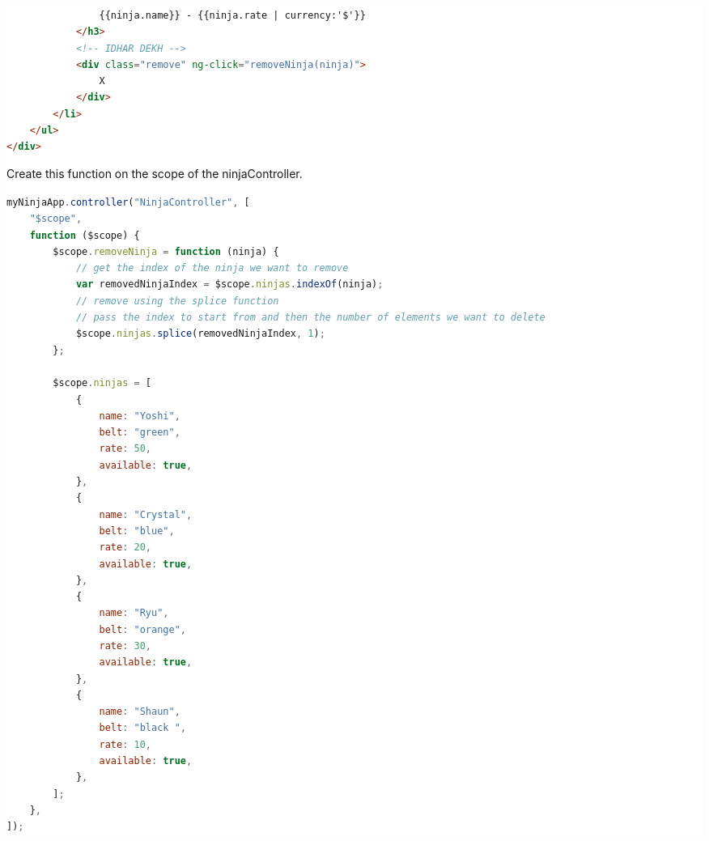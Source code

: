 ```html
                {{ninja.name}} - {{ninja.rate | currency:'$'}}
            </h3>
            <!-- IDHAR DEKH -->
            <div class="remove" ng-click="removeNinja(ninja)">
                X
            </div>
        </li>
    </ul>
</div>
```

Create this function on the scope of the ninjaController.

```javascript
myNinjaApp.controller("NinjaController", [
	"$scope",
	function ($scope) {
		$scope.removeNinja = function (ninja) {
			// get the index of the ninja we want to remove
			var removedNinjaIndex = $scope.ninjas.indexOf(ninja);
			// remove using the splice function
			// pass the index to start from and then the number of elements we want to delete
			$scope.ninjas.splice(removedNinjaIndex, 1);
		};

		$scope.ninjas = [
			{
				name: "Yoshi",
				belt: "green",
				rate: 50,
				available: true,
			},
			{
				name: "Crystal",
				belt: "blue",
				rate: 20,
				available: true,
			},
			{
				name: "Ryu",
				belt: "orange",
				rate: 30,
				available: true,
			},
			{
				name: "Shaun",
				belt: "black ",
				rate: 10,
				available: true,
			},
		];
	},
]);
```
